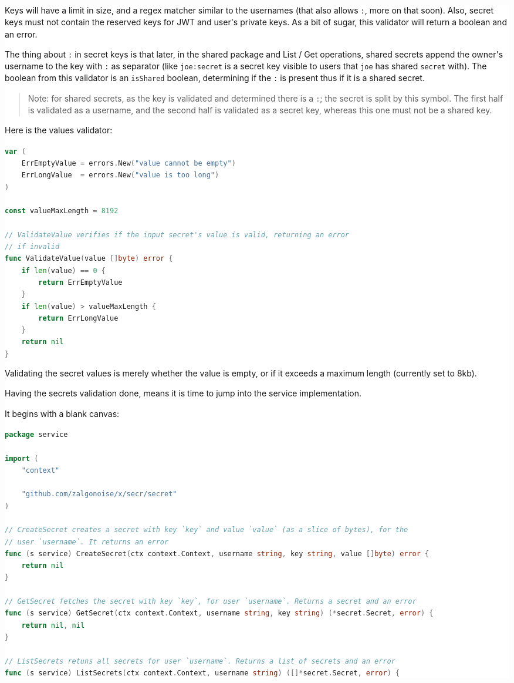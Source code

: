 
Keys will have a limit in size, and a regex matcher similar to the usernames (that also allows `:`, more on that soon). Also, secret keys must not contain the reserved keys for JWT and user's private keys. As a bit of sugar, this validator will return a boolean and an error.

The thing about `:` in secret keys is that later, in the shared package and List / Get operations, shared secrets append the owner's username to the key with `:` as separator (like `joe:secret` is a secret key visible to users that `joe` has shared `secret` with). The boolean from this validator is an `isShared` boolean, determining if the `:` is present thus if it is a shared secret.

> Note: for shared secrets, as the key is validated and determined there is a `:`; the secret is split by this symbol. The first half is validated as a username, and the second half is validated as a secret key, whereas this one must not be a shared key.


Here is the values validator: 

```go
var (
	ErrEmptyValue = errors.New("value cannot be empty")
	ErrLongValue  = errors.New("value is too long")
)

const valueMaxLength = 8192

// ValidateValue verifies if the input secret's value is valid, returning an error
// if invalid
func ValidateValue(value []byte) error {
	if len(value) == 0 {
		return ErrEmptyValue
	}
	if len(value) > valueMaxLength {
		return ErrLongValue
	}
	return nil
}
```

Validating the secret values is merely whether the value is empty, or if it exceeds a maximum length (currently set to 8kb).

Having the secrets validation done, means it is time to jump into the service implementation.

It begins with a blank canvas:

```go
package service

import (
	"context"

	"github.com/zalgonoise/x/secr/secret"
)

// CreateSecret creates a secret with key `key` and value `value` (as a slice of bytes), for the
// user `username`. It returns an error
func (s service) CreateSecret(ctx context.Context, username string, key string, value []byte) error {
	return nil
}

// GetSecret fetches the secret with key `key`, for user `username`. Returns a secret and an error
func (s service) GetSecret(ctx context.Context, username string, key string) (*secret.Secret, error) {
	return nil, nil
}

// ListSecrets retuns all secrets for user `username`. Returns a list of secrets and an error
func (s service) ListSecrets(ctx context.Context, username string) ([]*secret.Secret, error) {
```